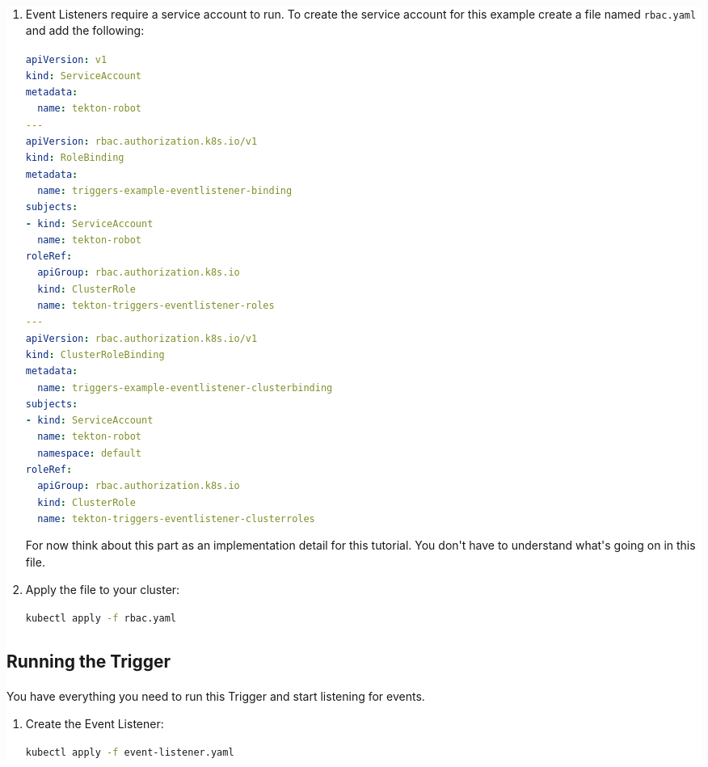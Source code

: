 1.  Event Listeners require a service account to run. To create the service
    account for this example create a file named `rbac.yaml` and add the
    following:

    ```yaml
    apiVersion: v1
    kind: ServiceAccount
    metadata:
      name: tekton-robot
    ---
    apiVersion: rbac.authorization.k8s.io/v1
    kind: RoleBinding
    metadata:
      name: triggers-example-eventlistener-binding
    subjects:
    - kind: ServiceAccount
      name: tekton-robot
    roleRef:
      apiGroup: rbac.authorization.k8s.io
      kind: ClusterRole
      name: tekton-triggers-eventlistener-roles
    ---
    apiVersion: rbac.authorization.k8s.io/v1
    kind: ClusterRoleBinding
    metadata:
      name: triggers-example-eventlistener-clusterbinding
    subjects:
    - kind: ServiceAccount
      name: tekton-robot
      namespace: default
    roleRef:
      apiGroup: rbac.authorization.k8s.io
      kind: ClusterRole
      name: tekton-triggers-eventlistener-clusterroles
    ```

    For now think about this part as an implementation detail for this tutorial.
    You don't have to understand what's going on in this file.

1.  Apply the file to your cluster:

    ```bash
    kubectl apply -f rbac.yaml
    ```

##  Running the Trigger

You have everything you need to run this Trigger and start listening for events.

1.  Create the Event Listener:

    ```bash
    kubectl apply -f event-listener.yaml
    ```
